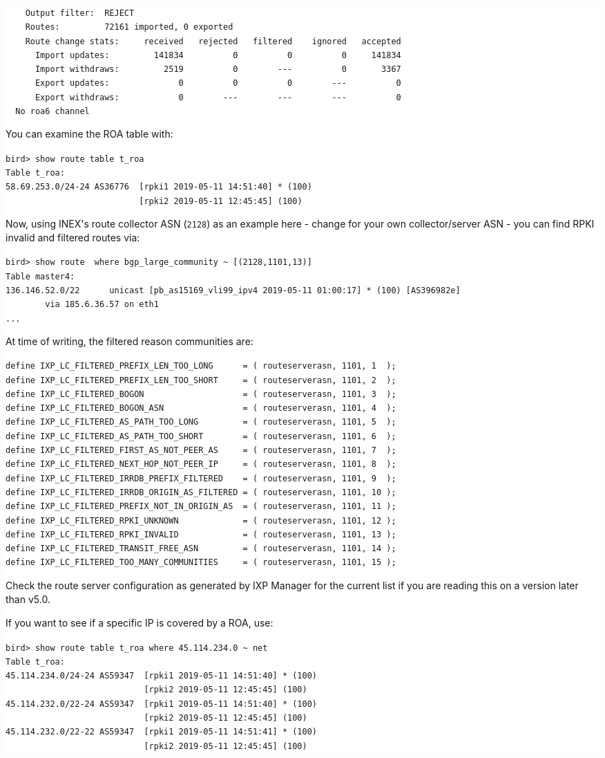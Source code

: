 ```
    Output filter:  REJECT
    Routes:         72161 imported, 0 exported
    Route change stats:     received   rejected   filtered    ignored   accepted
      Import updates:         141834          0          0          0     141834
      Import withdraws:         2519          0        ---          0       3367
      Export updates:              0          0          0        ---          0
      Export withdraws:            0        ---        ---        ---          0
  No roa6 channel
```

You can examine the ROA table with:

```
bird> show route table t_roa
Table t_roa:
58.69.253.0/24-24 AS36776  [rpki1 2019-05-11 14:51:40] * (100)
                           [rpki2 2019-05-11 12:45:45] (100)
```

Now, using INEX's route collector ASN (`2128`) as an example here - change for your own collector/server ASN - you can find RPKI invalid and filtered routes via:

```
bird> show route  where bgp_large_community ~ [(2128,1101,13)]
Table master4:
136.146.52.0/22      unicast [pb_as15169_vli99_ipv4 2019-05-11 01:00:17] * (100) [AS396982e]
        via 185.6.36.57 on eth1
...
```

At time of writing, the filtered reason communities are:

```
define IXP_LC_FILTERED_PREFIX_LEN_TOO_LONG      = ( routeserverasn, 1101, 1  );
define IXP_LC_FILTERED_PREFIX_LEN_TOO_SHORT     = ( routeserverasn, 1101, 2  );
define IXP_LC_FILTERED_BOGON                    = ( routeserverasn, 1101, 3  );
define IXP_LC_FILTERED_BOGON_ASN                = ( routeserverasn, 1101, 4  );
define IXP_LC_FILTERED_AS_PATH_TOO_LONG         = ( routeserverasn, 1101, 5  );
define IXP_LC_FILTERED_AS_PATH_TOO_SHORT        = ( routeserverasn, 1101, 6  );
define IXP_LC_FILTERED_FIRST_AS_NOT_PEER_AS     = ( routeserverasn, 1101, 7  );
define IXP_LC_FILTERED_NEXT_HOP_NOT_PEER_IP     = ( routeserverasn, 1101, 8  );
define IXP_LC_FILTERED_IRRDB_PREFIX_FILTERED    = ( routeserverasn, 1101, 9  );
define IXP_LC_FILTERED_IRRDB_ORIGIN_AS_FILTERED = ( routeserverasn, 1101, 10 );
define IXP_LC_FILTERED_PREFIX_NOT_IN_ORIGIN_AS  = ( routeserverasn, 1101, 11 );
define IXP_LC_FILTERED_RPKI_UNKNOWN             = ( routeserverasn, 1101, 12 );
define IXP_LC_FILTERED_RPKI_INVALID             = ( routeserverasn, 1101, 13 );
define IXP_LC_FILTERED_TRANSIT_FREE_ASN         = ( routeserverasn, 1101, 14 );
define IXP_LC_FILTERED_TOO_MANY_COMMUNITIES     = ( routeserverasn, 1101, 15 );
```

Check the route server configuration as generated by IXP Manager for the current list if you are reading this on a version later than v5.0.

If you want to see if a specific IP is covered by a ROA, use:

```
bird> show route table t_roa where 45.114.234.0 ~ net
Table t_roa:
45.114.234.0/24-24 AS59347  [rpki1 2019-05-11 14:51:40] * (100)
                            [rpki2 2019-05-11 12:45:45] (100)
45.114.232.0/22-24 AS59347  [rpki1 2019-05-11 14:51:40] * (100)
                            [rpki2 2019-05-11 12:45:45] (100)
45.114.232.0/22-22 AS59347  [rpki1 2019-05-11 14:51:41] * (100)
                            [rpki2 2019-05-11 12:45:45] (100)
```
